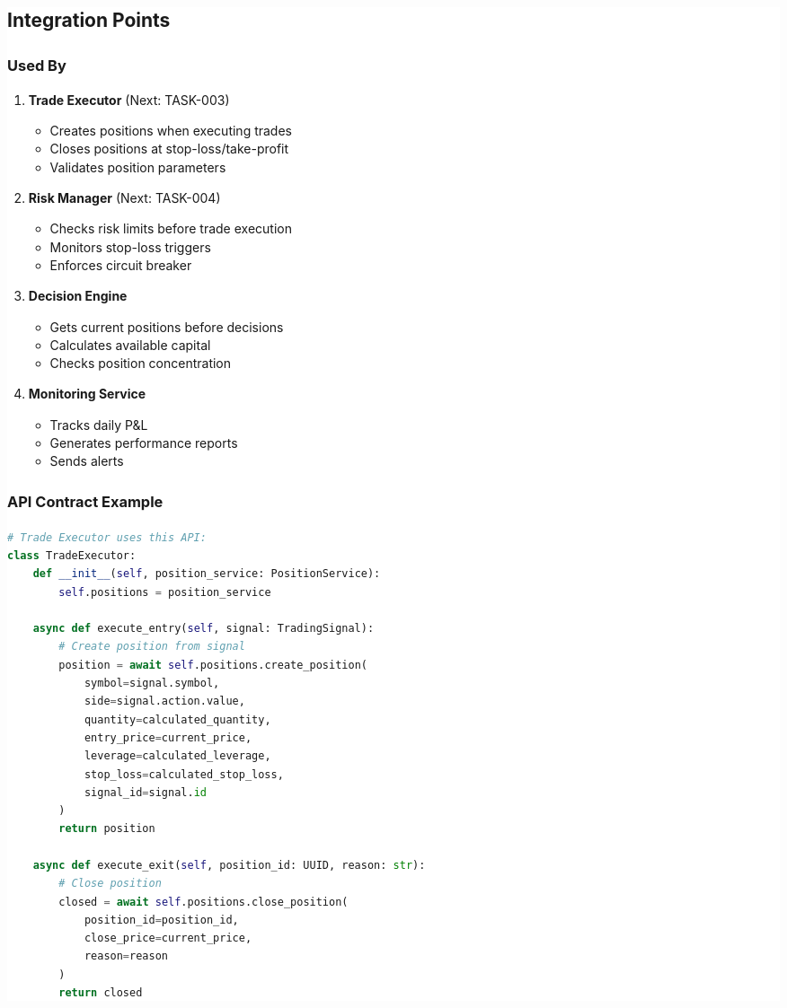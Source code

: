 ## Integration Points

### Used By

1. **Trade Executor** (Next: TASK-003)
   - Creates positions when executing trades
   - Closes positions at stop-loss/take-profit
   - Validates position parameters

2. **Risk Manager** (Next: TASK-004)
   - Checks risk limits before trade execution
   - Monitors stop-loss triggers
   - Enforces circuit breaker

3. **Decision Engine**
   - Gets current positions before decisions
   - Calculates available capital
   - Checks position concentration

4. **Monitoring Service**
   - Tracks daily P&L
   - Generates performance reports
   - Sends alerts

### API Contract Example

```python
# Trade Executor uses this API:
class TradeExecutor:
    def __init__(self, position_service: PositionService):
        self.positions = position_service

    async def execute_entry(self, signal: TradingSignal):
        # Create position from signal
        position = await self.positions.create_position(
            symbol=signal.symbol,
            side=signal.action.value,
            quantity=calculated_quantity,
            entry_price=current_price,
            leverage=calculated_leverage,
            stop_loss=calculated_stop_loss,
            signal_id=signal.id
        )
        return position

    async def execute_exit(self, position_id: UUID, reason: str):
        # Close position
        closed = await self.positions.close_position(
            position_id=position_id,
            close_price=current_price,
            reason=reason
        )
        return closed
```
